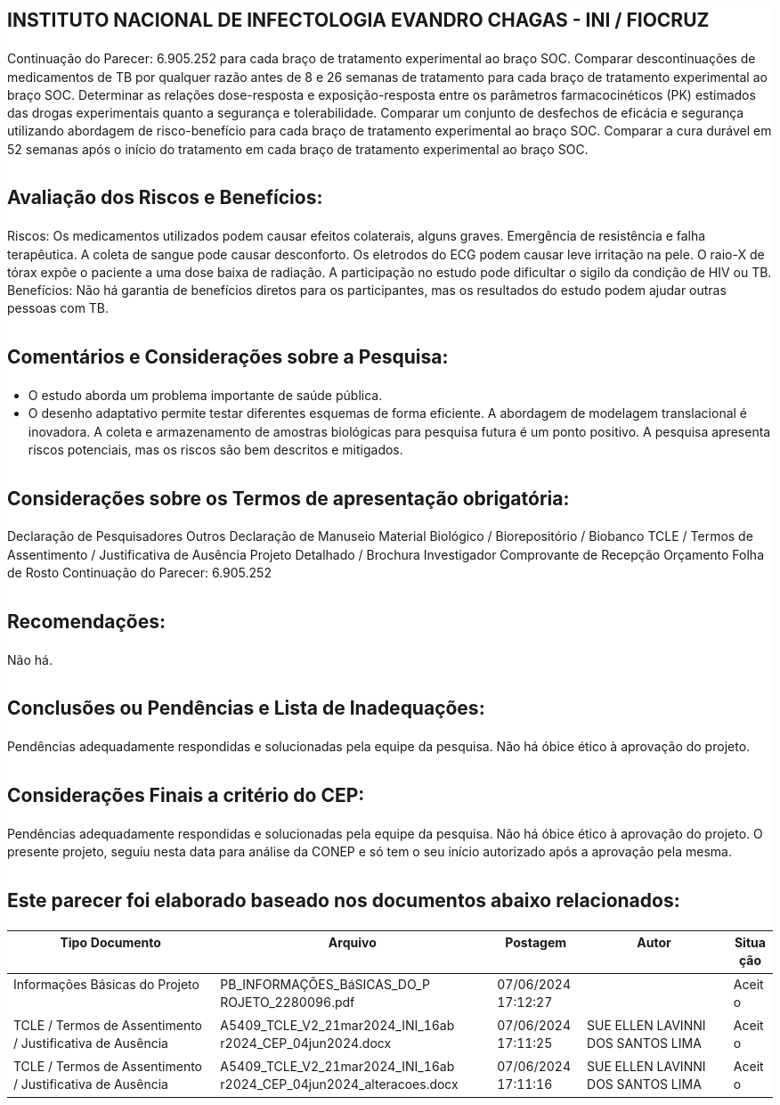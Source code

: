 ## INSTITUTO NACIONAL DE INFECTOLOGIA EVANDRO CHAGAS - INI / FIOCRUZ
Continuação do Parecer: 6.905.252
para cada braço de tratamento experimental ao braço SOC.
Comparar descontinuações de medicamentos de TB por qualquer razão antes de 8 e 26 semanas de tratamento para cada braço de tratamento experimental ao braço SOC.
Determinar as relações dose-resposta e exposição-resposta entre os parâmetros farmacocinéticos (PK) estimados das drogas experimentais quanto a segurança e tolerabilidade.
Comparar um conjunto de desfechos de eficácia e segurança utilizando abordagem de risco-benefício para cada braço de tratamento experimental ao braço SOC.
Comparar a cura durável em 52 semanas após o início do tratamento em cada braço de tratamento experimental ao braço SOC.
## Avaliação dos Riscos e Benefícios:
Riscos: Os medicamentos utilizados podem causar efeitos colaterais, alguns graves. Emergência de resistência e falha terapêutica. A coleta de sangue pode causar desconforto. Os eletrodos do ECG podem causar leve irritação na pele. O raio-X de tórax expõe o paciente a uma dose baixa de radiação. A participação no estudo pode dificultar o sigilo da condição de HIV ou TB.
Benefícios: Não há garantia de benefícios diretos para os participantes, mas os resultados do estudo podem ajudar outras pessoas com TB.
## Comentários e Considerações sobre a Pesquisa:
- O estudo aborda um problema importante de saúde pública.
- O desenho adaptativo permite testar diferentes esquemas de forma eficiente.
A abordagem de modelagem translacional é inovadora.
A coleta e armazenamento de amostras biológicas para pesquisa futura é um ponto positivo.
A pesquisa apresenta riscos potenciais, mas os riscos são bem descritos e mitigados.
## Considerações sobre os Termos de apresentação obrigatória:
Declaração de Pesquisadores
Outros
Declaração de Manuseio Material Biológico / Biorepositório / Biobanco
TCLE / Termos de Assentimento / Justificativa de Ausência
Projeto Detalhado / Brochura Investigador
Comprovante de Recepção
Orçamento
Folha de Rosto
Continuação do Parecer: 6.905.252
## Recomendações:
Não há.
## Conclusões ou Pendências e Lista de Inadequações:
Pendências adequadamente respondidas e solucionadas pela equipe da pesquisa. Não há óbice ético à aprovação do projeto.
## Considerações Finais a critério do CEP:
Pendências adequadamente respondidas e solucionadas pela equipe da pesquisa. Não há óbice ético à aprovação do projeto.
O presente projeto, seguiu nesta data para análise da CONEP e só tem o seu início autorizado após a aprovação pela mesma.
## Este parecer foi elaborado baseado nos documentos abaixo relacionados:
| Tipo Documento                                                        | Arquivo                                                              | Postagem            | Autor                             | Situação   |
|-----------------------------------------------------------------------|----------------------------------------------------------------------|---------------------|-----------------------------------|------------|
| Informações Básicas do Projeto                                        | PB_INFORMAÇÕES_BáSICAS_DO_P ROJETO_2280096.pdf                       | 07/06/2024 17:12:27 |                                   | Aceito     |
| TCLE / Termos de Assentimento / Justificativa de Ausência             | A5409_TCLE_V2_21mar2024_INI_16ab r2024_CEP_04jun2024.docx            | 07/06/2024 17:11:25 | SUE ELLEN LAVINNI DOS SANTOS LIMA | Aceito     |
| TCLE / Termos de Assentimento / Justificativa de Ausência             | A5409_TCLE_V2_21mar2024_INI_16ab r2024_CEP_04jun2024_alteracoes.docx | 07/06/2024 17:11:16 | SUE ELLEN LAVINNI DOS SANTOS LIMA | Aceito     |